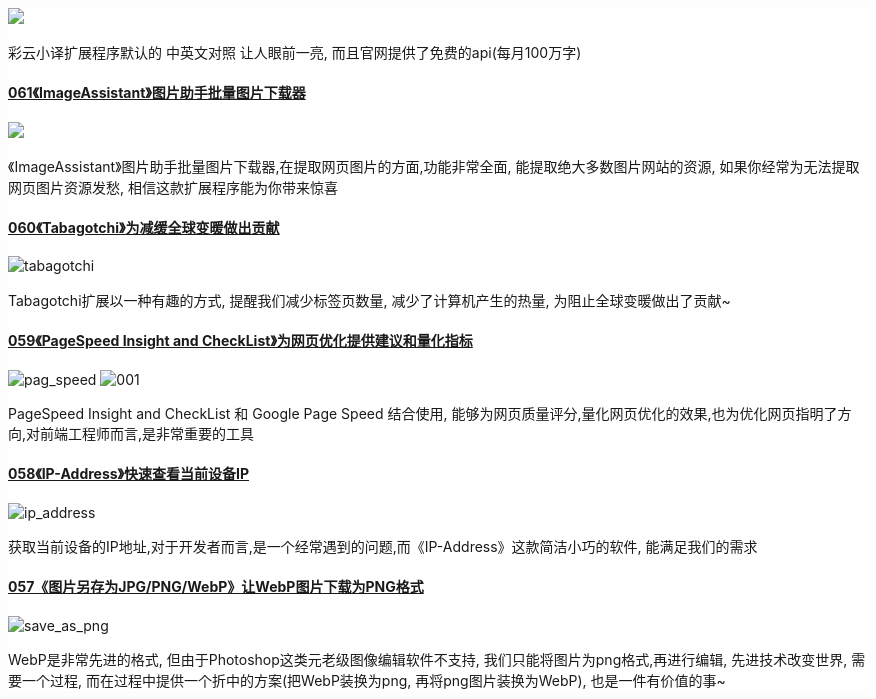 
![](https://user-images.githubusercontent.com/15868458/72213783-fc3fdc00-352f-11ea-9bed-426ef19868b8.gif)

彩云小译扩展程序默认的 中英文对照 让人眼前一亮, 而且官网提供了免费的api(每月100万字)


#### [061《ImageAssistant》图片助手批量图片下载器](http://u.720life.cn/g/d3c38ff923f9e1a23103fe6435bfbc98b187e8e5d6240ddd1051e7d5598b1d23ef9aab6680c3d0e2ce340fb8859aa03d) 


![](https://user-images.githubusercontent.com/15868458/69475211-6cba5e80-0e05-11ea-8364-2fdaf073cdb0.gif)

《ImageAssistant》图片助手批量图片下载器,在提取网页图片的方面,功能非常全面, 能提取绝大多数图片网站的资源, 如果你经常为无法提取网页图片资源发愁, 相信这款扩展程序能为你带来惊喜


#### [060《Tabagotchi》为减缓全球变暖做出贡献](http://u.720life.cn/g/d3c38ff923f9e1a23103fe6435bfbc986892d01a101b3da2cd1f84dcc1564f4dc6d729b3a87ca2f9bf64f0e045b35d3e)

![tabagotchi](https://user-images.githubusercontent.com/15868458/63478935-7b1f7400-c4be-11e9-8679-5f4a6a56c89c.gif)

Tabagotchi扩展以一种有趣的方式, 提醒我们减少标签页数量, 减少了计算机产生的热量, 为阻止全球变暖做出了贡献~


#### [059《PageSpeed Insight and CheckList》为网页优化提供建议和量化指标](http://u.720life.cn/g/d3c38ff923f9e1a23103fe6435bfbc98d0502e35f65e94073bc73c02386bc6916005bece5b13defe7b00f45af42bfa01d23e17046bdb7e2772ddf389e653e3e1)


![pag_speed](https://user-images.githubusercontent.com/15868458/63309328-f818e500-c328-11e9-8f1a-68fed13a4015.gif)
![001](https://user-images.githubusercontent.com/15868458/63309327-f7804e80-c328-11e9-8eab-9055db8a5d2c.png)

PageSpeed Insight and CheckList 和 Google Page Speed 结合使用, 能够为网页质量评分,量化网页优化的效果,也为优化网页指明了方向,对前端工程师而言,是非常重要的工具


#### [058《IP-Address》快速查看当前设备IP](http://u.720life.cn/g/d3c38ff923f9e1a23103fe6435bfbc981aaffc2f635ed682947b1a1e5a2858aace4a8e26a2c1fbbde726e007a730438d)


![ip_address](https://user-images.githubusercontent.com/15868458/63222725-ee369b00-c1dd-11e9-986e-cbc002168db8.gif)

获取当前设备的IP地址,对于开发者而言,是一个经常遇到的问题,而《IP-Address》这款简洁小巧的软件, 能满足我们的需求


#### [057《图片另存为JPG/PNG/WebP》让WebP图片下载为PNG格式](http://u.720life.cn/g/d3c38ff923f9e1a23103fe6435bfbc98038f3f2c3a4aa6172d257bee5c240f6f305f765f900edcf15001acf6bf4bc128)

![save_as_png](https://user-images.githubusercontent.com/15868458/63221240-ce48ac80-c1c8-11e9-9860-376fedc0845e.gif)

WebP是非常先进的格式, 但由于Photoshop这类元老级图像编辑软件不支持, 我们只能将图片为png格式,再进行编辑, 先进技术改变世界, 需要一个过程, 而在过程中提供一个折中的方案(把WebP装换为png, 再将png图片装换为WebP), 也是一件有价值的事~
